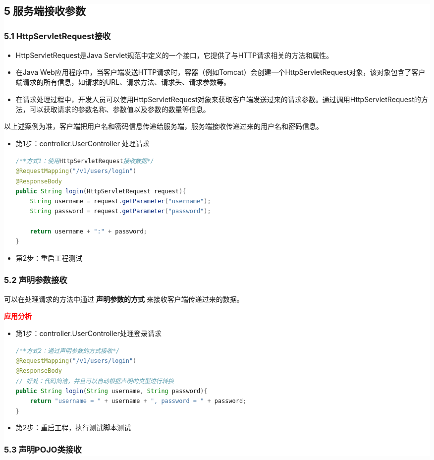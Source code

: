 

## 5 服务端接收参数

### 5.1 HttpServletRequest接收

* HttpServletRequest是Java Servlet规范中定义的一个接口，它提供了与HTTP请求相关的方法和属性。

* 在Java Web应用程序中，当客户端发送HTTP请求时，容器（例如Tomcat）会创建一个HttpServletRequest对象，该对象包含了客户端请求的所有信息，如请求的URL、请求方法、请求头、请求参数等。

* 在请求处理过程中，开发人员可以使用HttpServletRequest对象来获取客户端发送过来的请求参数。通过调用HttpServletRequest的方法，可以获取请求的参数名称、参数值以及参数的数量等信息。


以上述案例为准，客户端把用户名和密码信息传递给服务端，服务端接收传递过来的用户名和密码信息。

* 第1步：controller.UserController 处理请求

  ```java
  /**方式1：使用HttpServletRequest接收数据*/
  @RequestMapping("/v1/users/login")
  @ResponseBody
  public String login(HttpServletRequest request){
      String username = request.getParameter("username");
      String password = request.getParameter("password");
  
      return username + ":" + password;
  }
  ```

* 第2步：重启工程测试



### 5.2 声明参数接收

可以在处理请求的方法中通过 **声明参数的方式** 来接收客户端传递过来的数据。

<font color=red>**应用分析**</font>

* 第1步：controller.UserController处理登录请求

  ```java
  /**方式2：通过声明参数的方式接收*/
  @RequestMapping("/v1/users/login")
  @ResponseBody
  // 好处：代码简洁，并且可以自动根据声明的类型进行转换
  public String login(String username, String password){
      return "username = " + username + ", password = " + password;
  }
  ```

* 第2步：重启工程，执行测试脚本测试



### 5.3 声明POJO类接收
